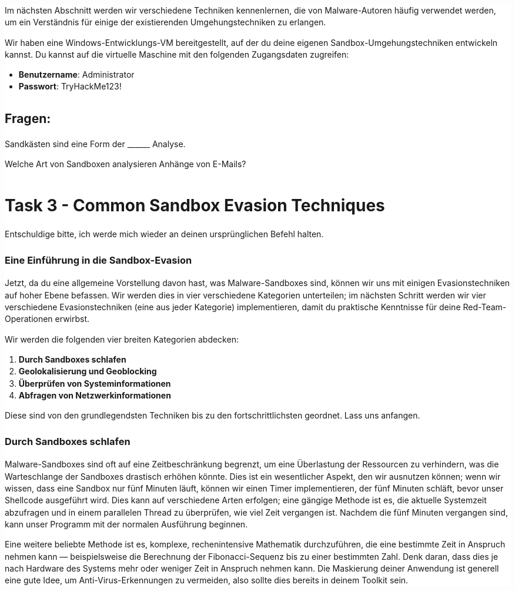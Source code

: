 Im nächsten Abschnitt werden wir verschiedene Techniken kennenlernen, die von Malware-Autoren häufig verwendet werden, um ein Verständnis für einige der existierenden Umgehungstechniken zu erlangen.

Wir haben eine Windows-Entwicklungs-VM bereitgestellt, auf der du deine eigenen Sandbox-Umgehungstechniken entwickeln kannst. Du kannst auf die virtuelle Maschine mit den folgenden Zugangsdaten zugreifen:

- **Benutzername**: Administrator
- **Passwort**: TryHackMe123!

## Fragen:
Sandkästen sind eine Form der ______ Analyse.
```

```

Welche Art von Sandboxen analysieren Anhänge von E-Mails?
```

```

# Task 3 - Common Sandbox Evasion Techniques
Entschuldige bitte, ich werde mich wieder an deinen ursprünglichen Befehl halten. 

### Eine Einführung in die Sandbox-Evasion

Jetzt, da du eine allgemeine Vorstellung davon hast, was Malware-Sandboxes sind, können wir uns mit einigen Evasionstechniken auf hoher Ebene befassen. Wir werden dies in vier verschiedene Kategorien unterteilen; im nächsten Schritt werden wir vier verschiedene Evasionstechniken (eine aus jeder Kategorie) implementieren, damit du praktische Kenntnisse für deine Red-Team-Operationen erwirbst.

Wir werden die folgenden vier breiten Kategorien abdecken:

1. **Durch Sandboxes schlafen**
2. **Geolokalisierung und Geoblocking**
3. **Überprüfen von Systeminformationen**
4. **Abfragen von Netzwerkinformationen**

Diese sind von den grundlegendsten Techniken bis zu den fortschrittlichsten geordnet. Lass uns anfangen.

### Durch Sandboxes schlafen

Malware-Sandboxes sind oft auf eine Zeitbeschränkung begrenzt, um eine Überlastung der Ressourcen zu verhindern, was die Warteschlange der Sandboxes drastisch erhöhen könnte. Dies ist ein wesentlicher Aspekt, den wir ausnutzen können; wenn wir wissen, dass eine Sandbox nur fünf Minuten läuft, können wir einen Timer implementieren, der fünf Minuten schläft, bevor unser Shellcode ausgeführt wird. Dies kann auf verschiedene Arten erfolgen; eine gängige Methode ist es, die aktuelle Systemzeit abzufragen und in einem parallelen Thread zu überprüfen, wie viel Zeit vergangen ist. Nachdem die fünf Minuten vergangen sind, kann unser Programm mit der normalen Ausführung beginnen.

Eine weitere beliebte Methode ist es, komplexe, rechenintensive Mathematik durchzuführen, die eine bestimmte Zeit in Anspruch nehmen kann — beispielsweise die Berechnung der Fibonacci-Sequenz bis zu einer bestimmten Zahl. Denk daran, dass dies je nach Hardware des Systems mehr oder weniger Zeit in Anspruch nehmen kann. Die Maskierung deiner Anwendung ist generell eine gute Idee, um Anti-Virus-Erkennungen zu vermeiden, also sollte dies bereits in deinem Toolkit sein.
